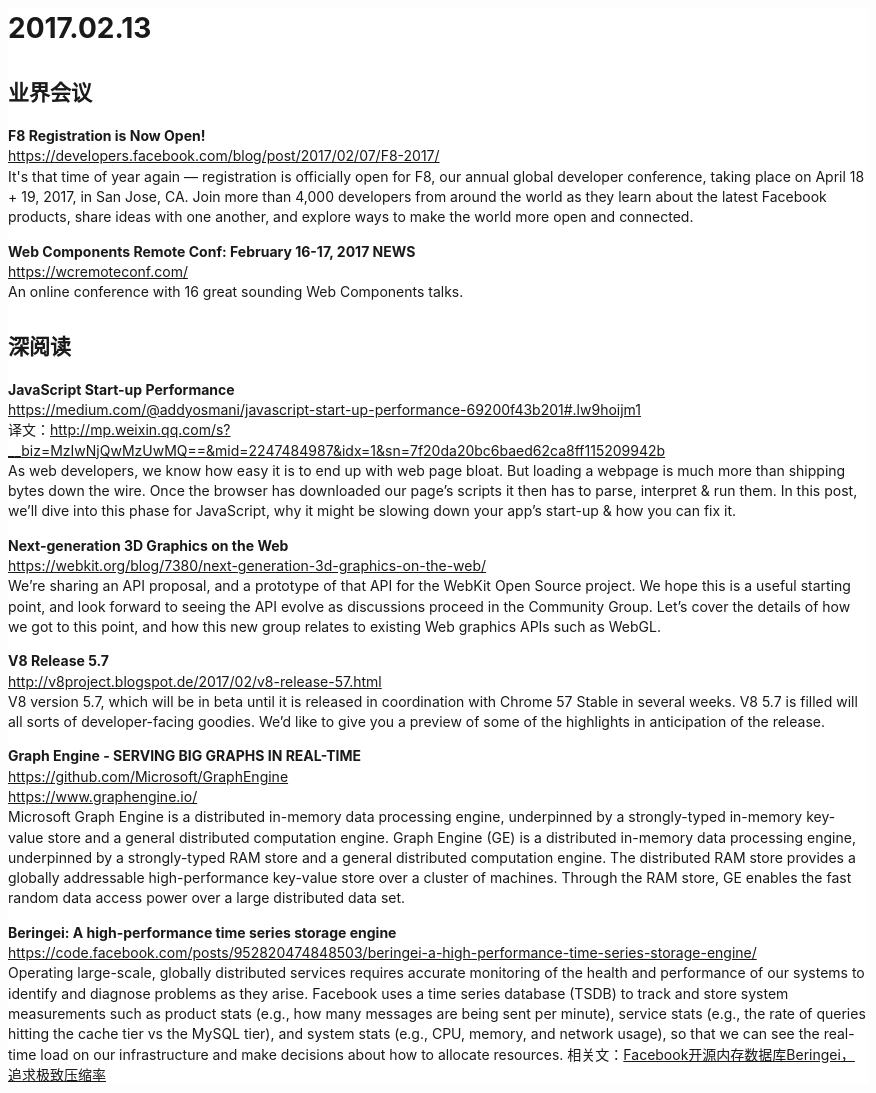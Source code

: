 2017.02.13  
========  

## 业界会议

**F8 Registration is Now Open!**  
https://developers.facebook.com/blog/post/2017/02/07/F8-2017/  
It's that time of year again — registration is officially open for F8, our annual global developer conference, taking place on April 18 + 19, 2017, in San Jose, CA. Join more than 4,000 developers from around the world as they learn about the latest Facebook products, share ideas with one another, and explore ways to make the world more open and connected.

**Web Components Remote Conf: February 16-17, 2017 NEWS**  
https://wcremoteconf.com/  
An online conference with 16 great sounding Web Components talks. 

## 深阅读

**JavaScript Start-up Performance**  
https://medium.com/@addyosmani/javascript-start-up-performance-69200f43b201#.lw9hoijm1  
译文：http://mp.weixin.qq.com/s?__biz=MzIwNjQwMzUwMQ==&mid=2247484987&idx=1&sn=7f20da20bc6baed62ca8ff115209942b  
As web developers, we know how easy it is to end up with web page bloat. But loading a webpage is much more than shipping bytes down the wire. Once the browser has downloaded our page’s scripts it then has to parse, interpret & run them. In this post, we’ll dive into this phase for JavaScript, why it might be slowing down your app’s start-up & how you can fix it.

**Next-generation 3D Graphics on the Web**  
https://webkit.org/blog/7380/next-generation-3d-graphics-on-the-web/  
We’re sharing an API proposal, and a prototype of that API for the WebKit Open Source project. We hope this is a useful starting point, and look forward to seeing the API evolve as discussions proceed in the Community Group. Let’s cover the details of how we got to this point, and how this new group relates to existing Web graphics APIs such as WebGL.

**V8 Release 5.7**  
http://v8project.blogspot.de/2017/02/v8-release-57.html  
V8 version 5.7, which will be in beta until it is released in coordination with Chrome 57 Stable in several weeks. V8 5.7 is filled will all sorts of developer-facing goodies. We’d like to give you a preview of some of the highlights in anticipation of the release.

**Graph Engine - SERVING BIG GRAPHS IN REAL-TIME**  
https://github.com/Microsoft/GraphEngine  
https://www.graphengine.io/  
Microsoft Graph Engine is a distributed in-memory data processing engine, underpinned by a strongly-typed in-memory key-value store and a general distributed computation engine. Graph Engine (GE) is a distributed in-memory data processing engine, underpinned by a strongly-typed RAM store and a general distributed computation engine. The distributed RAM store provides a globally addressable high-performance key-value store over a cluster of machines. Through the RAM store, GE enables the fast random data access power over a large distributed data set.

**Beringei: A high-performance time series storage engine**  
https://code.facebook.com/posts/952820474848503/beringei-a-high-performance-time-series-storage-engine/  
Operating large-scale, globally distributed services requires accurate monitoring of the health and performance of our systems to identify and diagnose problems as they arise. Facebook uses a time series database (TSDB) to track and store system measurements such as product stats (e.g., how many messages are being sent per minute), service stats (e.g., the rate of queries hitting the cache tier vs the MySQL tier), and system stats (e.g., CPU, memory, and network usage), so that we can see the real-time load on our infrastructure and make decisions about how to allocate resources. 相关文：[Facebook开源内存数据库Beringei，追求极致压缩率](http://mp.weixin.qq.com/s?__biz=MzA5Nzc4OTA1Mw==&mid=2659598969&idx=1&sn=de6dc5ec89e3e6e704e5f79bf02970a4)
